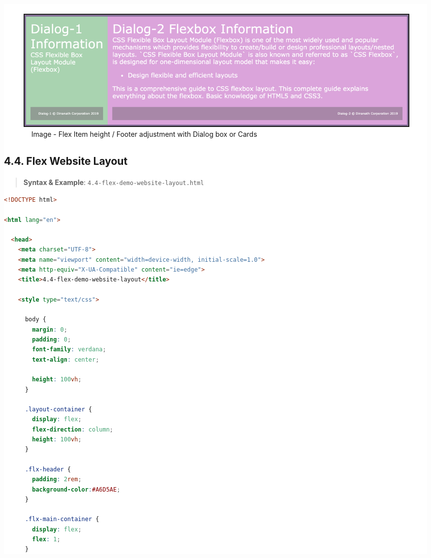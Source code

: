 
<p>
  <figure>
    &nbsp;&nbsp;&nbsp; <img src="_images-css-flexbox/4.3.2-flex-demo-item-height-dialog-card.png" alt="Flex Item height / Footer adjustment with Dialog box or Cards" title="Flex Item height / Footer adjustment with Dialog box or Cards" width="1000" border="2" />
    <figcaption>&nbsp;&nbsp;&nbsp; Image - Flex Item height / Footer adjustment with Dialog box or Cards </figcaption>
  </figure>
</p>

4.4. Flex Website Layout
---------------------

> **Syntax & Example**: `4.4-flex-demo-website-layout.html`

```html
<!DOCTYPE html>

<html lang="en">

  <head>
    <meta charset="UTF-8">
    <meta name="viewport" content="width=device-width, initial-scale=1.0">
    <meta http-equiv="X-UA-Compatible" content="ie=edge">
    <title>4.4-flex-demo-website-layout</title>

    <style type="text/css">

      body {
        margin: 0;
        padding: 0;
        font-family: verdana;
        text-align: center;

        height: 100vh;
      }

      .layout-container {
        display: flex;
        flex-direction: column;
        height: 100vh;
      }

      .flx-header {
        padding: 2rem;
        background-color:#A6D5AE;
      }

      .flx-main-container {
        display: flex;
        flex: 1;
      }

```